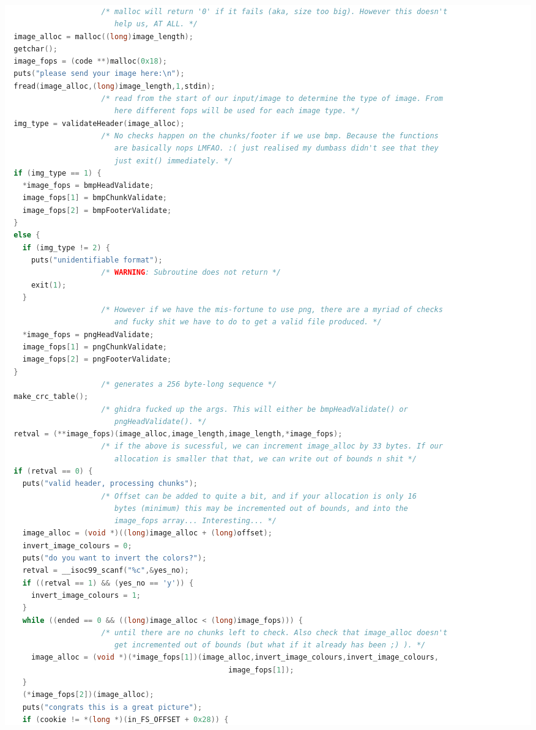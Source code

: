 ```c
                      /* malloc will return '0' if it fails (aka, size too big). However this doesn't
                         help us, AT ALL. */
  image_alloc = malloc((long)image_length);
  getchar();
  image_fops = (code **)malloc(0x18);
  puts("please send your image here:\n");
  fread(image_alloc,(long)image_length,1,stdin);
                      /* read from the start of our input/image to determine the type of image. From
                         here different fops will be used for each image type. */
  img_type = validateHeader(image_alloc);
                      /* No checks happen on the chunks/footer if we use bmp. Because the functions
                         are basically nops LMFAO. :( just realised my dumbass didn't see that they
                         just exit() immediately. */
  if (img_type == 1) {
    *image_fops = bmpHeadValidate;
    image_fops[1] = bmpChunkValidate;
    image_fops[2] = bmpFooterValidate;
  }
  else {
    if (img_type != 2) {
      puts("unidentifiable format");
                      /* WARNING: Subroutine does not return */
      exit(1);
    }
                      /* However if we have the mis-fortune to use png, there are a myriad of checks
                         and fucky shit we have to do to get a valid file produced. */
    *image_fops = pngHeadValidate;
    image_fops[1] = pngChunkValidate;
    image_fops[2] = pngFooterValidate;
  }
                      /* generates a 256 byte-long sequence */
  make_crc_table();
                      /* ghidra fucked up the args. This will either be bmpHeadValidate() or
                         pngHeadValidate(). */
  retval = (**image_fops)(image_alloc,image_length,image_length,*image_fops);
                      /* if the above is sucessful, we can increment image_alloc by 33 bytes. If our
                         allocation is smaller that that, we can write out of bounds n shit */
  if (retval == 0) {
    puts("valid header, processing chunks");
                      /* Offset can be added to quite a bit, and if your allocation is only 16
                         bytes (minimum) this may be incremented out of bounds, and into the
                         image_fops array... Interesting... */
    image_alloc = (void *)((long)image_alloc + (long)offset);
    invert_image_colours = 0;
    puts("do you want to invert the colors?");
    retval = __isoc99_scanf("%c",&yes_no);
    if ((retval == 1) && (yes_no == 'y')) {
      invert_image_colours = 1;
    }
    while ((ended == 0 && ((long)image_alloc < (long)image_fops))) {
                      /* until there are no chunks left to check. Also check that image_alloc doesn't
                         get incremented out of bounds (but what if it already has been ;) ). */
      image_alloc = (void *)(*image_fops[1])(image_alloc,invert_image_colours,invert_image_colours,
                                                   image_fops[1]);
    }
    (*image_fops[2])(image_alloc);
    puts("congrats this is a great picture");
    if (cookie != *(long *)(in_FS_OFFSET + 0x28)) {
```